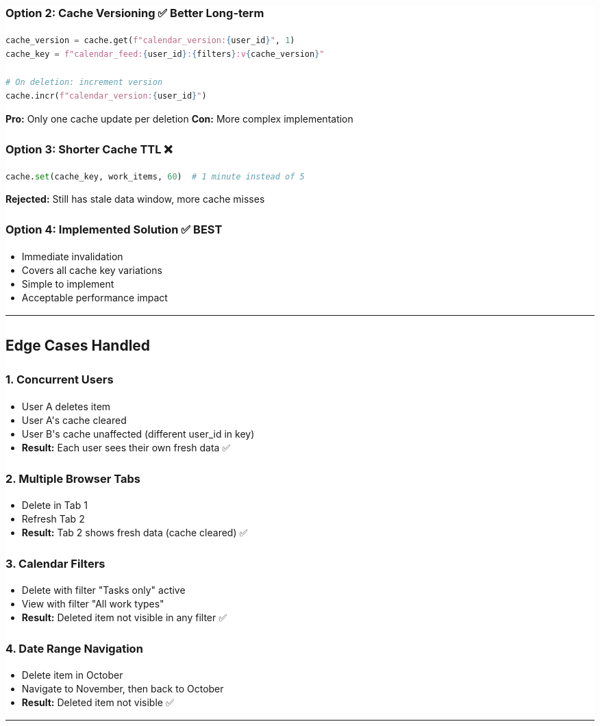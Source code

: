 ### **Option 2: Cache Versioning** ✅ Better Long-term
```python
cache_version = cache.get(f"calendar_version:{user_id}", 1)
cache_key = f"calendar_feed:{user_id}:{filters}:v{cache_version}"

# On deletion: increment version
cache.incr(f"calendar_version:{user_id}")
```
**Pro:** Only one cache update per deletion
**Con:** More complex implementation

### **Option 3: Shorter Cache TTL** ❌
```python
cache.set(cache_key, work_items, 60)  # 1 minute instead of 5
```
**Rejected:** Still has stale data window, more cache misses

### **Option 4: Implemented Solution** ✅ **BEST**
- Immediate invalidation
- Covers all cache key variations
- Simple to implement
- Acceptable performance impact

---

## Edge Cases Handled

### **1. Concurrent Users**
- User A deletes item
- User A's cache cleared
- User B's cache unaffected (different user_id in key)
- **Result:** Each user sees their own fresh data ✅

### **2. Multiple Browser Tabs**
- Delete in Tab 1
- Refresh Tab 2
- **Result:** Tab 2 shows fresh data (cache cleared) ✅

### **3. Calendar Filters**
- Delete with filter "Tasks only" active
- View with filter "All work types"
- **Result:** Deleted item not visible in any filter ✅

### **4. Date Range Navigation**
- Delete item in October
- Navigate to November, then back to October
- **Result:** Deleted item not visible ✅

---
